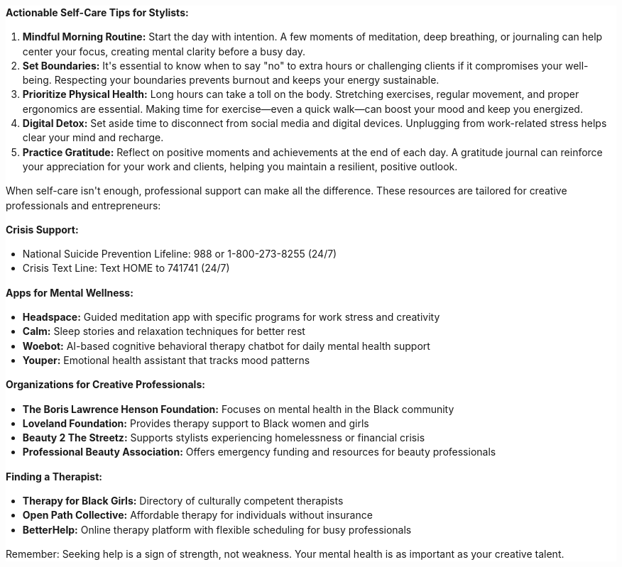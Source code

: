 
**Actionable Self-Care Tips for Stylists:**


1. **Mindful Morning Routine:** Start the day with intention. A few moments of meditation, deep breathing, or journaling can help center your focus, creating mental clarity before a busy day.
2. **Set Boundaries:** It's essential to know when to say "no" to extra hours or challenging clients if it compromises your well-being. Respecting your boundaries prevents burnout and keeps your energy sustainable.
3. **Prioritize Physical Health:** Long hours can take a toll on the body. Stretching exercises, regular movement, and proper ergonomics are essential. Making time for exercise—even a quick walk—can boost your mood and keep you energized.
4. **Digital Detox:** Set aside time to disconnect from social media and digital devices. Unplugging from work-related stress helps clear your mind and recharge.
5. **Practice Gratitude:** Reflect on positive moments and achievements at the end of each day. A gratitude journal can reinforce your appreciation for your work and clients, helping you maintain a resilient, positive outlook.



When self-care isn't enough, professional support can make all the difference. These resources are tailored for creative professionals and entrepreneurs:


**Crisis Support:**


* National Suicide Prevention Lifeline: 988 or 1-800-273-8255 (24/7)
* Crisis Text Line: Text HOME to 741741 (24/7)


**Apps for Mental Wellness:**


* **Headspace:** Guided meditation app with specific programs for work stress and creativity
* **Calm:** Sleep stories and relaxation techniques for better rest
* **Woebot:** AI-based cognitive behavioral therapy chatbot for daily mental health support
* **Youper:** Emotional health assistant that tracks mood patterns


**Organizations for Creative Professionals:**


* **The Boris Lawrence Henson Foundation:** Focuses on mental health in the Black community
* **Loveland Foundation:** Provides therapy support to Black women and girls
* **Beauty 2 The Streetz:** Supports stylists experiencing homelessness or financial crisis
* **Professional Beauty Association:** Offers emergency funding and resources for beauty professionals


**Finding a Therapist:**


* **Therapy for Black Girls:** Directory of culturally competent therapists
* **Open Path Collective:** Affordable therapy for individuals without insurance
* **BetterHelp:** Online therapy platform with flexible scheduling for busy professionals


Remember: Seeking help is a sign of strength, not weakness. Your mental health is as important as your creative talent.



